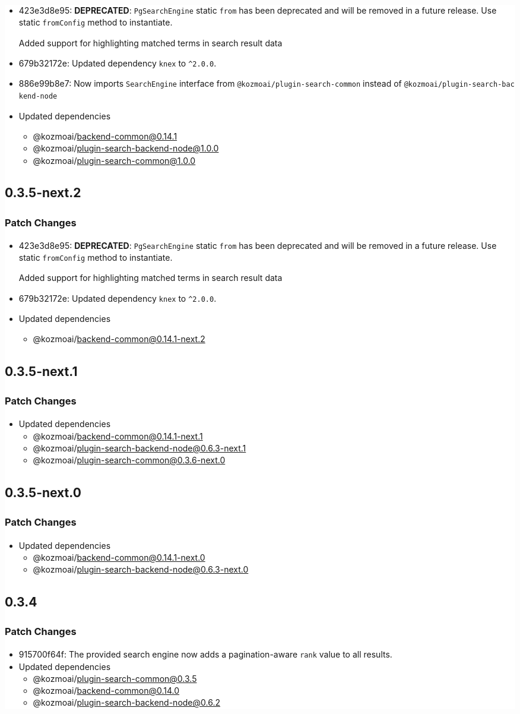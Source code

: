 - 423e3d8e95: **DEPRECATED**: `PgSearchEngine` static `from` has been deprecated and will be removed in a future release. Use static `fromConfig` method to instantiate.

  Added support for highlighting matched terms in search result data

- 679b32172e: Updated dependency `knex` to `^2.0.0`.
- 886e99b8e7: Now imports `SearchEngine` interface from `@kozmoai/plugin-search-common` instead of `@kozmoai/plugin-search-backend-node`
- Updated dependencies
  - @kozmoai/backend-common@0.14.1
  - @kozmoai/plugin-search-backend-node@1.0.0
  - @kozmoai/plugin-search-common@1.0.0

## 0.3.5-next.2

### Patch Changes

- 423e3d8e95: **DEPRECATED**: `PgSearchEngine` static `from` has been deprecated and will be removed in a future release. Use static `fromConfig` method to instantiate.

  Added support for highlighting matched terms in search result data

- 679b32172e: Updated dependency `knex` to `^2.0.0`.
- Updated dependencies
  - @kozmoai/backend-common@0.14.1-next.2

## 0.3.5-next.1

### Patch Changes

- Updated dependencies
  - @kozmoai/backend-common@0.14.1-next.1
  - @kozmoai/plugin-search-backend-node@0.6.3-next.1
  - @kozmoai/plugin-search-common@0.3.6-next.0

## 0.3.5-next.0

### Patch Changes

- Updated dependencies
  - @kozmoai/backend-common@0.14.1-next.0
  - @kozmoai/plugin-search-backend-node@0.6.3-next.0

## 0.3.4

### Patch Changes

- 915700f64f: The provided search engine now adds a pagination-aware `rank` value to all results.
- Updated dependencies
  - @kozmoai/plugin-search-common@0.3.5
  - @kozmoai/backend-common@0.14.0
  - @kozmoai/plugin-search-backend-node@0.6.2
